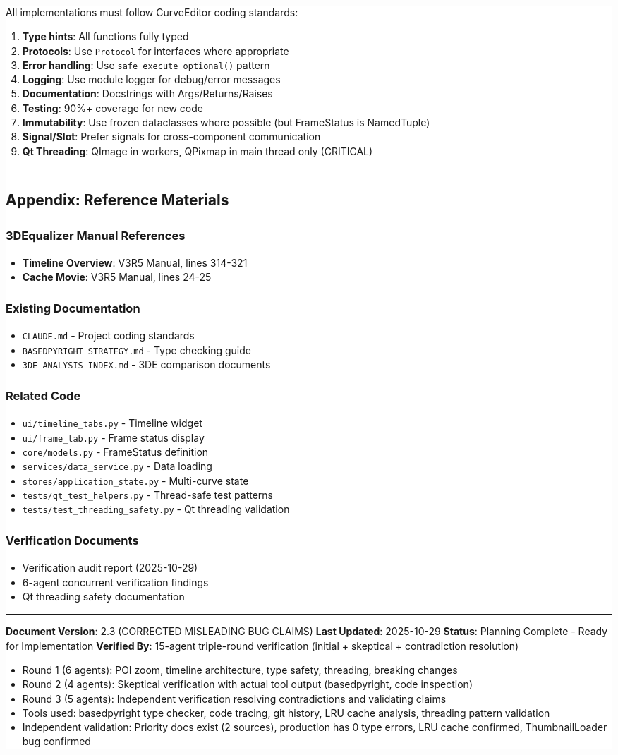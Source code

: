 All implementations must follow CurveEditor coding standards:

1. **Type hints**: All functions fully typed
2. **Protocols**: Use `Protocol` for interfaces where appropriate
3. **Error handling**: Use `safe_execute_optional()` pattern
4. **Logging**: Use module logger for debug/error messages
5. **Documentation**: Docstrings with Args/Returns/Raises
6. **Testing**: 90%+ coverage for new code
7. **Immutability**: Use frozen dataclasses where possible (but FrameStatus is NamedTuple)
8. **Signal/Slot**: Prefer signals for cross-component communication
9. **Qt Threading**: QImage in workers, QPixmap in main thread only (CRITICAL)

---

## Appendix: Reference Materials

### 3DEqualizer Manual References
- **Timeline Overview**: V3R5 Manual, lines 314-321
- **Cache Movie**: V3R5 Manual, lines 24-25

### Existing Documentation
- `CLAUDE.md` - Project coding standards
- `BASEDPYRIGHT_STRATEGY.md` - Type checking guide
- `3DE_ANALYSIS_INDEX.md` - 3DE comparison documents

### Related Code
- `ui/timeline_tabs.py` - Timeline widget
- `ui/frame_tab.py` - Frame status display
- `core/models.py` - FrameStatus definition
- `services/data_service.py` - Data loading
- `stores/application_state.py` - Multi-curve state
- `tests/qt_test_helpers.py` - Thread-safe test patterns
- `tests/test_threading_safety.py` - Qt threading validation

### Verification Documents
- Verification audit report (2025-10-29)
- 6-agent concurrent verification findings
- Qt threading safety documentation

---

**Document Version**: 2.3 (CORRECTED MISLEADING BUG CLAIMS)
**Last Updated**: 2025-10-29
**Status**: Planning Complete - Ready for Implementation
**Verified By**: 15-agent triple-round verification (initial + skeptical + contradiction resolution)
- Round 1 (6 agents): POI zoom, timeline architecture, type safety, threading, breaking changes
- Round 2 (4 agents): Skeptical verification with actual tool output (basedpyright, code inspection)
- Round 3 (5 agents): Independent verification resolving contradictions and validating claims
- Tools used: basedpyright type checker, code tracing, git history, LRU cache analysis, threading pattern validation
- Independent validation: Priority docs exist (2 sources), production has 0 type errors, LRU cache confirmed, ThumbnailLoader bug confirmed
